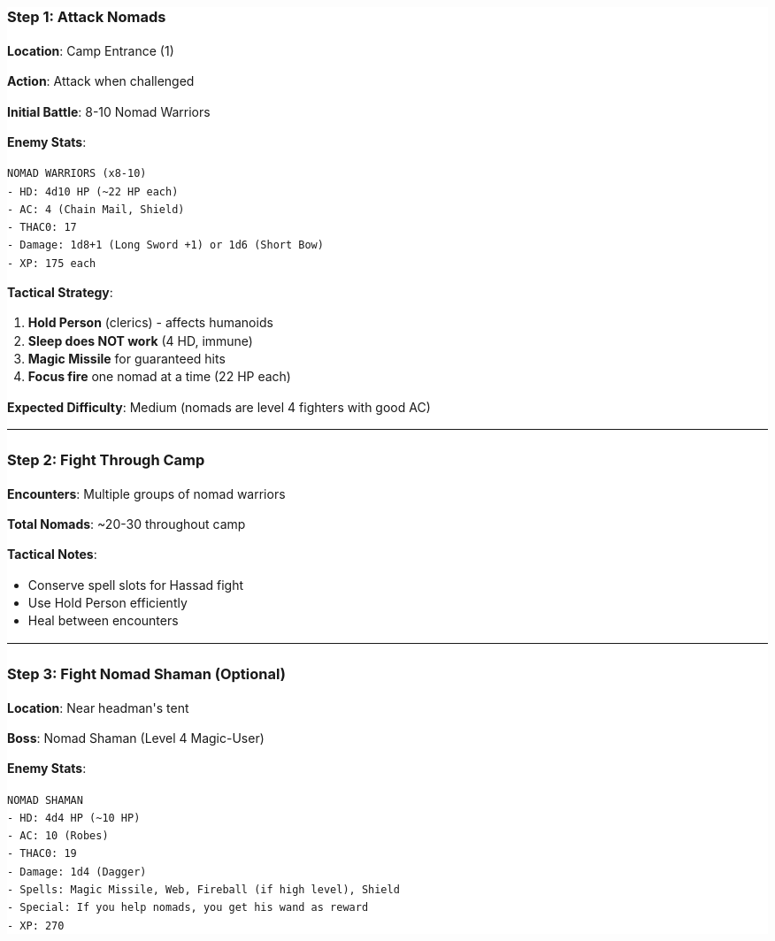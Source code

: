 ### Step 1: Attack Nomads

**Location**: Camp Entrance (1)

**Action**: Attack when challenged

**Initial Battle**: 8-10 Nomad Warriors

**Enemy Stats**:
```
NOMAD WARRIORS (x8-10)
- HD: 4d10 HP (~22 HP each)
- AC: 4 (Chain Mail, Shield)
- THAC0: 17
- Damage: 1d8+1 (Long Sword +1) or 1d6 (Short Bow)
- XP: 175 each
```

**Tactical Strategy**:
1. **Hold Person** (clerics) - affects humanoids
2. **Sleep does NOT work** (4 HD, immune)
3. **Magic Missile** for guaranteed hits
4. **Focus fire** one nomad at a time (22 HP each)

**Expected Difficulty**: Medium (nomads are level 4 fighters with good AC)

---

### Step 2: Fight Through Camp

**Encounters**: Multiple groups of nomad warriors

**Total Nomads**: ~20-30 throughout camp

**Tactical Notes**:
- Conserve spell slots for Hassad fight
- Use Hold Person efficiently
- Heal between encounters

---

### Step 3: Fight Nomad Shaman (Optional)

**Location**: Near headman's tent

**Boss**: Nomad Shaman (Level 4 Magic-User)

**Enemy Stats**:
```
NOMAD SHAMAN
- HD: 4d4 HP (~10 HP)
- AC: 10 (Robes)
- THAC0: 19
- Damage: 1d4 (Dagger)
- Spells: Magic Missile, Web, Fireball (if high level), Shield
- Special: If you help nomads, you get his wand as reward
- XP: 270
```
